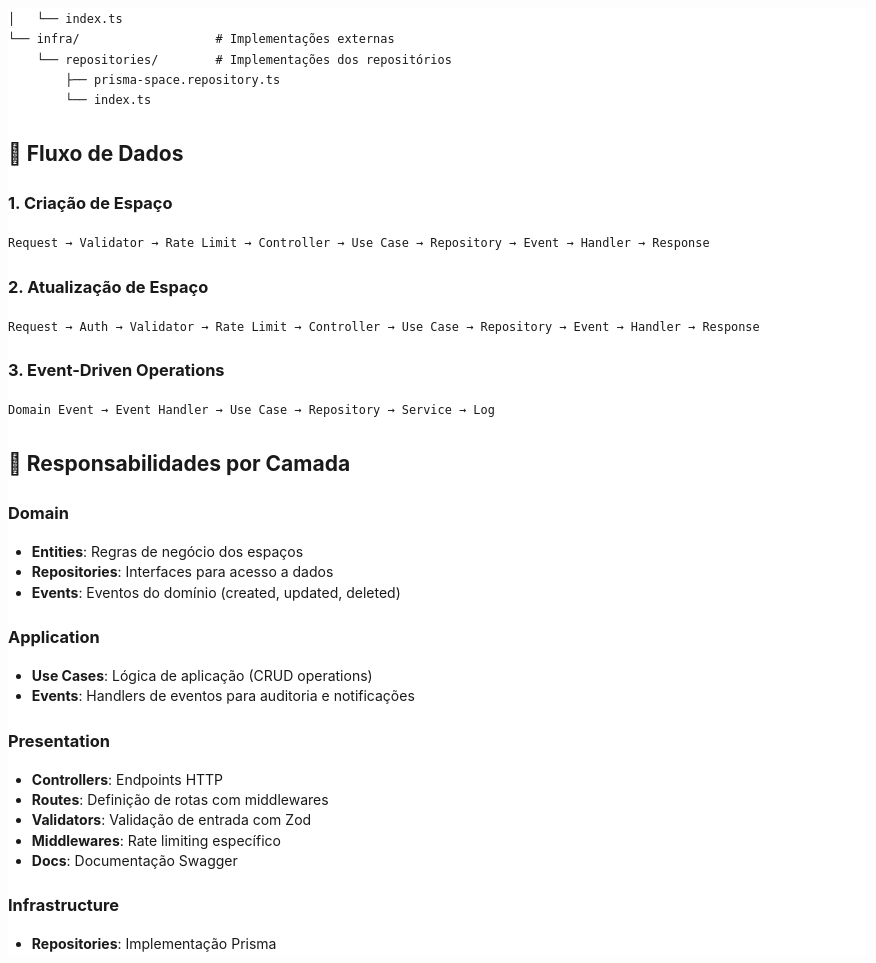 ```
│   └── index.ts
└── infra/                   # Implementações externas
    └── repositories/        # Implementações dos repositórios
        ├── prisma-space.repository.ts
        └── index.ts
```

## 🔄 Fluxo de Dados

### 1. Criação de Espaço

```
Request → Validator → Rate Limit → Controller → Use Case → Repository → Event → Handler → Response
```

### 2. Atualização de Espaço

```
Request → Auth → Validator → Rate Limit → Controller → Use Case → Repository → Event → Handler → Response
```

### 3. Event-Driven Operations

```
Domain Event → Event Handler → Use Case → Repository → Service → Log
```

## 🎯 Responsabilidades por Camada

### Domain

- **Entities**: Regras de negócio dos espaços
- **Repositories**: Interfaces para acesso a dados
- **Events**: Eventos do domínio (created, updated, deleted)

### Application

- **Use Cases**: Lógica de aplicação (CRUD operations)
- **Events**: Handlers de eventos para auditoria e notificações

### Presentation

- **Controllers**: Endpoints HTTP
- **Routes**: Definição de rotas com middlewares
- **Validators**: Validação de entrada com Zod
- **Middlewares**: Rate limiting específico
- **Docs**: Documentação Swagger

### Infrastructure

- **Repositories**: Implementação Prisma
